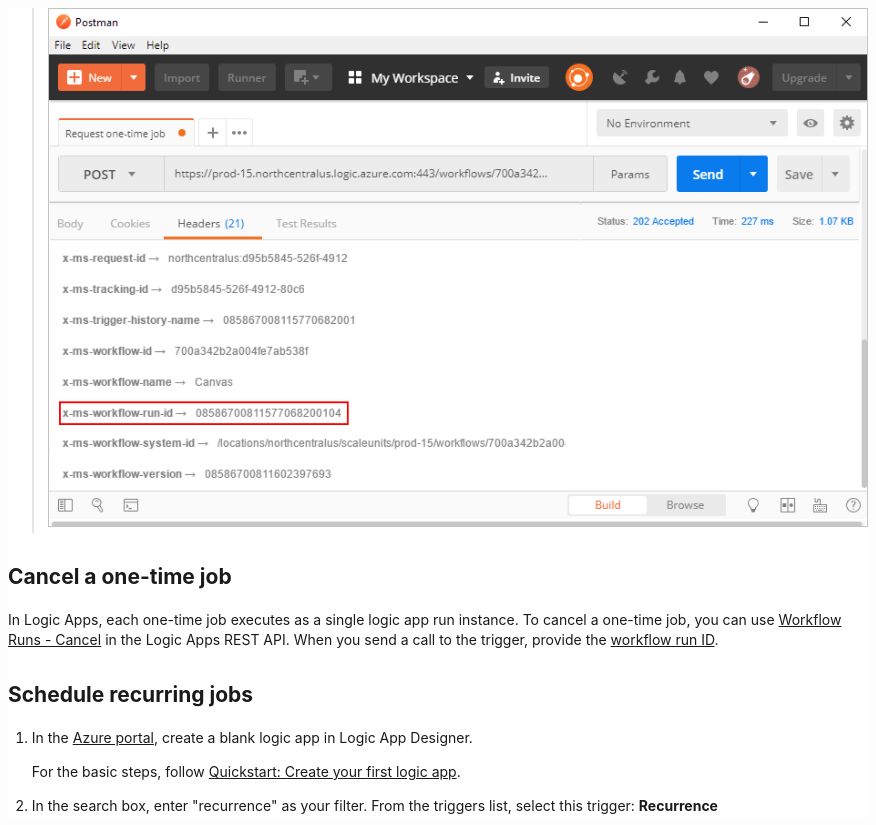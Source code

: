 > ![Response](./media/migrate-from-scheduler-to-logic-apps/postman-response.png)

## Cancel a one-time job

In Logic Apps, each one-time job executes as a single logic 
app run instance. To cancel a one-time job, you can use 
[Workflow Runs - Cancel](https://docs.microsoft.com/rest/api/logic/workflowruns/cancel) 
in the Logic Apps REST API. When you send a call to the trigger, 
provide the [workflow run ID](#workflow-run-id).

## Schedule recurring jobs

1. In the [Azure portal](https://portal.azure.com), 
create a blank logic app in Logic App Designer. 

   For the basic steps, follow [Quickstart: Create your first logic app](../logic-apps/quickstart-create-first-logic-app-workflow.md).

1. In the search box, enter "recurrence" as your filter. 
From the triggers list, select this trigger: 
**Recurrence** 

